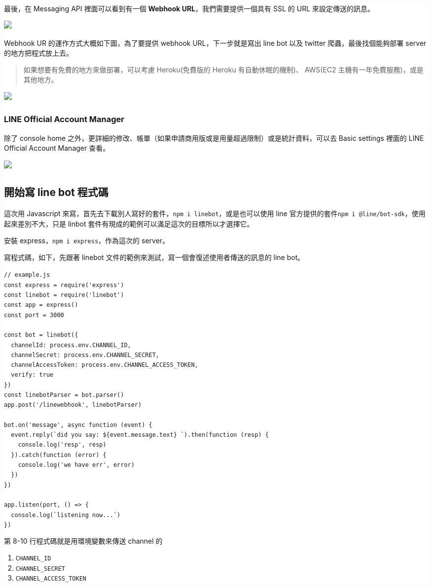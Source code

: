 最後，在 Messaging API 裡面可以看到有一個 **Webhook URL**，我們需要提供一個具有 SSL 的 URL 來設定傳送的訊息。

![](https://i.imgur.com/31sQS8g.png)

Webhook UR 的運作方式大概如下圖，為了要提供 webhook URL，下一步就是寫出 line bot 以及 twitter 爬蟲，最後找個能夠部署 server 的地方把程式放上去。

> 如果想要有免費的地方來做部署，可以考慮 Heroku(免費版的 Heroku 有自動休眠的機制)、 AWS(EC2 主機有一年免費服務)，或是其他地方。

![](https://i.imgur.com/242PByM.png)

### LINE Official Account Manager
除了 console home 之外，更詳細的修改、帳單（如果申請商用版或是用量超過限制）或是統計資料，可以去 Basic settings 裡面的 LINE Official Account Manager 查看。

![](https://i.imgur.com/DnZ1YWl.png)

## 開始寫 line bot 程式碼

這次用 Javascript 來寫，首先去下載別人寫好的套件，`npm i linebot`，或是也可以使用 line 官方提供的套件`npm i @line/bot-sdk`，使用起來差別不大，只是 linbot 套件有現成的範例可以滿足這次的目標所以才選擇它。

安裝 express，`npm i express`，作為這次的 server。

寫程式碼，如下，先跟著 linebot 文件的範例來測試，寫一個會復述使用者傳送的訊息的 line bot。
```javascript=
// example.js
const express = require('express')
const linebot = require('linebot')
const app = express()
const port = 3000

const bot = linebot({
  channelId: process.env.CHANNEL_ID,
  channelSecret: process.env.CHANNEL_SECRET,
  channelAccessToken: process.env.CHANNEL_ACCESS_TOKEN,
  verify: true
})
const linebotParser = bot.parser()
app.post('/linewebhook', linebotParser)

bot.on('message', async function (event) {
  event.reply(`did you say: ${event.message.text} `).then(function (resp) {
    console.log('resp', resp)
  }).catch(function (error) {
    console.log('we have err', error)
  })
})

app.listen(port, () => {
  console.log(`listening now...`)
})
```
第 8-10 行程式碼就是用環境變數來傳送 channel 的
1. `CHANNEL_ID`
1. `CHANNEL_SECRET`
1. `CHANNEL_ACCESS_TOKEN`
